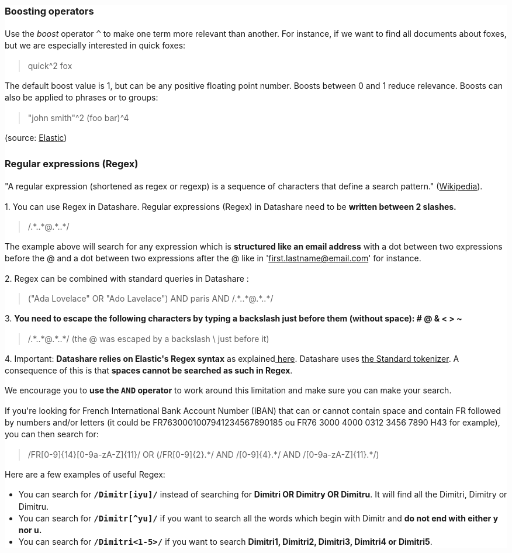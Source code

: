 ### **Boosting operators**

Use the _boost_ operator <kbd>^</kbd> to make one term more relevant than another. For instance, if we want to find all documents about foxes, but we are especially interested in quick foxes:

> quick^2 fox

The default boost value is 1, but can be any positive floating point number. Boosts between 0 and 1 reduce relevance. Boosts can also be applied to phrases or to groups:

> "john smith"^2 (foo bar)^4

(source: [Elastic](https://www.elastic.co/guide/en/elasticsearch/reference/7.0/query-dsl-query-string-query.html#_fuzziness))

### **Regular expressions (Regex)**

‌"A regular expression (shortened as regex or regexp) is a sequence of characters that define a search pattern." ([Wikipedia](https://en.wikipedia.org/wiki/Regular_expression)).

1\. You can use Regex in Datashare. Regular expressions (Regex) in Datashare need to be **written between 2 slashes.**

> /.\*..\*@.\*..\*/

The example above will search for any expression which is **structured like an email address** with a dot between two expressions before the @ and a dot between two expressions after the @ like in 'first.lastname@email.com' for instance.

2\. Regex can be combined with standard queries in Datashare :

> ("Ada Lovelace" OR "Ado Lavelace") AND paris AND /.\*..\*@.\*..\*/

3\. **You need to escape the following characters by typing a backslash just before them (without space):‌ # @ & < > \~**

> /.\*..\*@.\*..\*/ (the @ was escaped by a backslash \ just before it)

4\. Important: **Datashare relies on Elastic's Regex syntax** as explained[ here](https://www.elastic.co/guide/en/elasticsearch/reference/current/regexp-syntax.html). Datashare uses [the Standard tokenizer](https://www.elastic.co/guide/en/elasticsearch/reference/current/analysis-standard-tokenizer.html). A consequence of this is that **spaces cannot be searched as such in Regex**.

We encourage you to **use the&#x20;**<kbd>**AND**</kbd>**&#x20;operator** to work around this limitation and make sure you can make your search.

If you're looking for French International Bank Account Number (IBAN) that can or cannot contain space and contain FR followed by numbers and/or letters (it could be FR7630001007941234567890185 ou FR76 3000 4000 0312 3456 7890 H43 for example), you can then search for:

> /FR\[0-9]{14}\[0-9a-zA-Z]{11}/ OR (/FR\[0-9]{2}.\*/ AND /\[0-9]{4}.\*/ AND /\[0-9a-zA-Z]{11}.\*/)

Here are a few examples of useful Regex:

* You can search for <kbd>**/Dimitr\[iyu]/**</kbd> instead of searching for **Dimitri OR Dimitry OR Dimitru**. It will find all the Dimitri, Dimitry or Dimitru.
* You can search for <kbd>**/Dimitr\[^yu]/**</kbd> if you want to search all the words which begin with Dimitr and **do not end with either y nor u.**
* You can search for <kbd>**/Dimitri<1-5>/**</kbd> if you want to search **Dimitri1, Dimitri2, Dimitri3, Dimitri4 or Dimitri5**.
